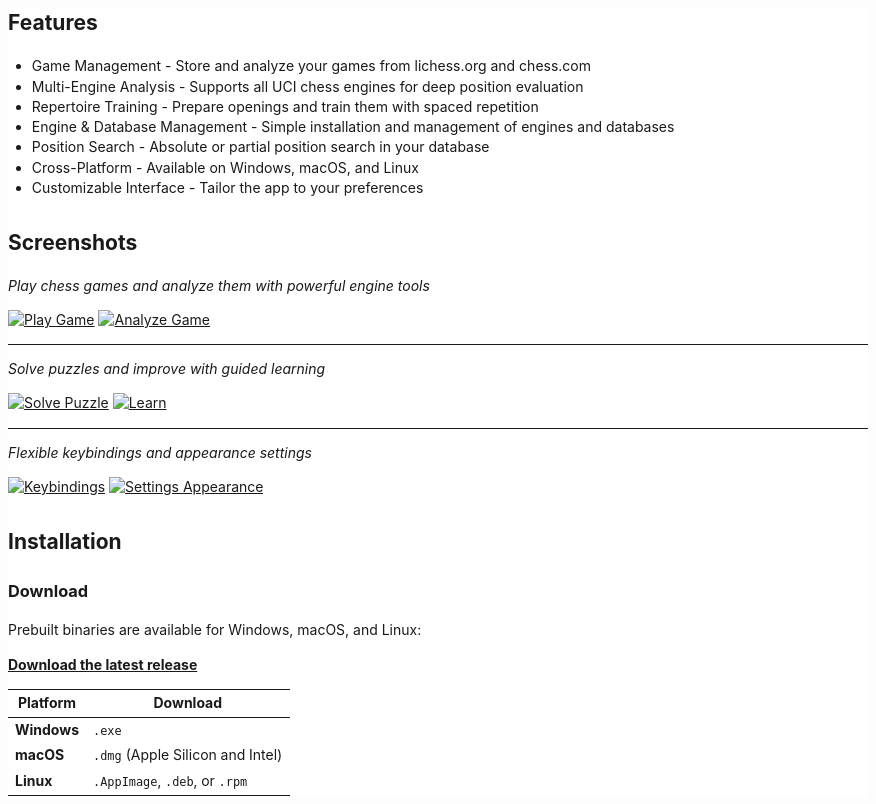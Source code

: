 ## Features

* Game Management - Store and analyze your games from lichess.org and chess.com
* Multi-Engine Analysis - Supports all UCI chess engines for deep position evaluation
* Repertoire Training - Prepare openings and train them with spaced repetition
* Engine & Database Management - Simple installation and management of engines and databases
* Position Search - Absolute or partial position search in your database
* Cross-Platform - Available on Windows, macOS, and Linux
* Customizable Interface - Tailor the app to your preferences

## Screenshots

<div>

<em>Play chess games and analyze them with powerful engine tools</em>

[<img src="https://github.com/Pawn-Appetit/pawn-appetit/raw/main/screenshots/play-game.png" alt="Play Game" width="320" />](./screenshots/play-game.png)
[<img src="https://github.com/Pawn-Appetit/pawn-appetit/raw/main/screenshots/analyze-game.png" alt="Analyze Game" width="320" />](./screenshots/analyze-game.png)  

---

<em>Solve puzzles and improve with guided learning</em>

[<img src="https://github.com/Pawn-Appetit/pawn-appetit/raw/main/screenshots/solve-puzzle.png" alt="Solve Puzzle" width="320" />](./screenshots/solve-puzzle.png)
[<img src="https://github.com/Pawn-Appetit/pawn-appetit/raw/main/screenshots/learn.png" alt="Learn" width="320" />](./screenshots/learn.png)  

---

<em>Flexible keybindings and appearance settings</em>

[<img src="https://github.com/Pawn-Appetit/pawn-appetit/raw/main/screenshots/keybindings.png" alt="Keybindings" width="320" />](./screenshots/keybindings.png)
[<img src="https://github.com/Pawn-Appetit/pawn-appetit/raw/main/screenshots/settings-appearance.png" alt="Settings Appearance" width="320" />](./screenshots/settings-appearance.png)  

</div>

## Installation

### Download

Prebuilt binaries are available for Windows, macOS, and Linux:

**[Download the latest release](https://github.com/Pawn-Appetit/pawn-appetit/releases/latest)**

| Platform | Download |
|----------|----------|
| **Windows** | `.exe` |
| **macOS** | `.dmg` (Apple Silicon and Intel) |
| **Linux** | `.AppImage`, `.deb`, or `.rpm` |
